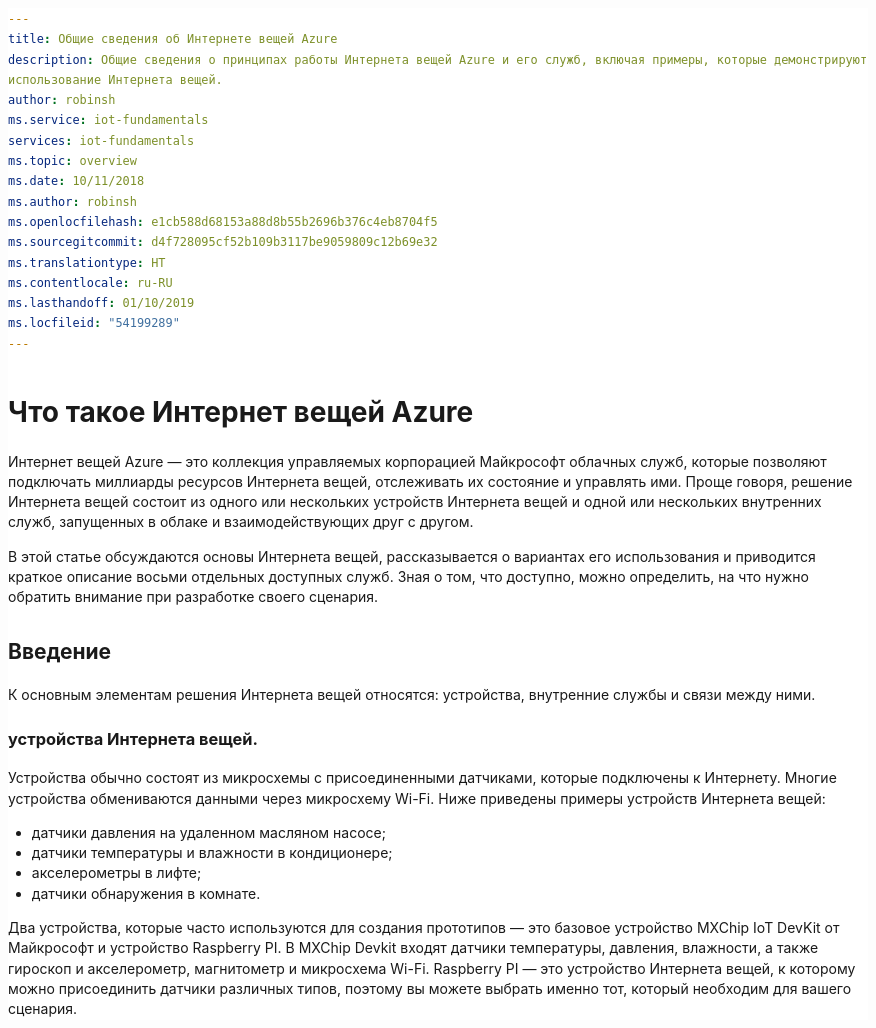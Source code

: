 ```yaml
---
title: Общие сведения об Интернете вещей Azure
description: Общие сведения о принципах работы Интернета вещей Azure и его служб, включая примеры, которые демонстрируют использование Интернета вещей.
author: robinsh
ms.service: iot-fundamentals
services: iot-fundamentals
ms.topic: overview
ms.date: 10/11/2018
ms.author: robinsh
ms.openlocfilehash: e1cb588d68153a88d8b55b2696b376c4eb8704f5
ms.sourcegitcommit: d4f728095cf52b109b3117be9059809c12b69e32
ms.translationtype: HT
ms.contentlocale: ru-RU
ms.lasthandoff: 01/10/2019
ms.locfileid: "54199289"
---
```

# <a name="what-is-azure-internet-of-things-iot"></a>Что такое Интернет вещей Azure

Интернет вещей Azure — это коллекция управляемых корпорацией Майкрософт облачных служб, которые позволяют подключать миллиарды ресурсов Интернета вещей, отслеживать их состояние и управлять ими. Проще говоря, решение Интернета вещей состоит из одного или нескольких устройств Интернета вещей и одной или нескольких внутренних служб, запущенных в облаке и взаимодействующих друг с другом. 

В этой статье обсуждаются основы Интернета вещей, рассказывается о вариантах его использования и приводится краткое описание восьми отдельных доступных служб. Зная о том, что доступно, можно определить, на что нужно обратить внимание при разработке своего сценария.

## <a name="introduction"></a>Введение

К основным элементам решения Интернета вещей относятся: устройства, внутренние службы и связи между ними. 

### <a name="iot-devices"></a>устройства Интернета вещей.

Устройства обычно состоят из микросхемы с присоединенными датчиками, которые подключены к Интернету. Многие устройства обмениваются данными через микросхему Wi-Fi. Ниже приведены примеры устройств Интернета вещей:

* датчики давления на удаленном масляном насосе;
* датчики температуры и влажности в кондиционере;
* акселерометры в лифте;
* датчики обнаружения в комнате.

Два устройства, которые часто используются для создания прототипов — это базовое устройство MXChip IoT DevKit от Майкрософт и устройство Raspberry PI. В MXChip Devkit входят датчики температуры, давления, влажности, а также гироскоп и акселерометр, магнитометр и микросхема Wi-Fi. Raspberry PI — это устройство Интернета вещей, к которому можно присоединить датчики различных типов, поэтому вы можете выбрать именно тот, который необходим для вашего сценария. 
